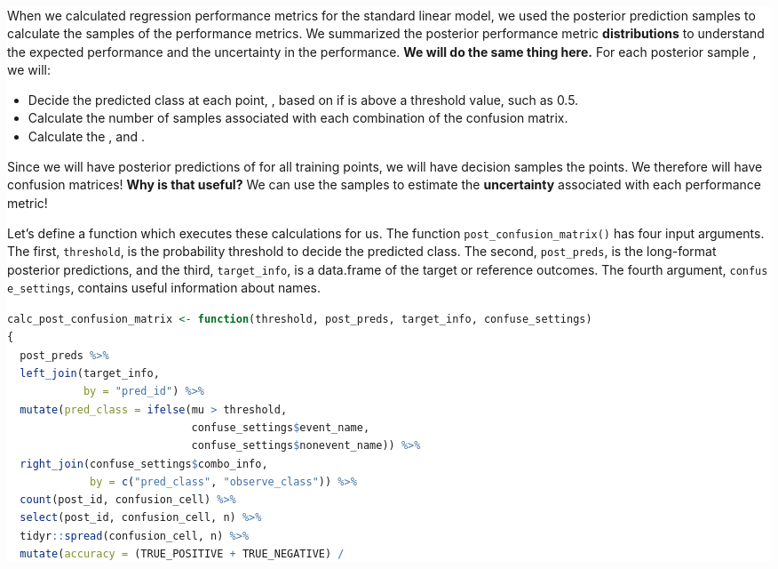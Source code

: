 When we calculated regression performance metrics for the standard
linear model, we used the posterior prediction samples to calculate the
samples of the performance metrics. We summarized the posterior
performance metric **distributions** to understand the expected
performance and the uncertainty in the performance. **We will do the
same thing here.** For each posterior sample
![s](https://latex.codecogs.com/png.latex?s "s"), we will:

  - Decide the predicted class at each point,
    ![n](https://latex.codecogs.com/png.latex?n "n"), based on if
    ![\\mu\_{n,s}](https://latex.codecogs.com/png.latex?%5Cmu_%7Bn%2Cs%7D
    "\\mu_{n,s}") is above a threshold value, such as 0.5.  
  - Calculate the number of samples associated with each combination of
    the confusion matrix.  
  - Calculate the
    ![Accuracy](https://latex.codecogs.com/png.latex?Accuracy
    "Accuracy"),
    ![Sensitivity](https://latex.codecogs.com/png.latex?Sensitivity
    "Sensitivity") and
    ![Specificity](https://latex.codecogs.com/png.latex?Specificity
    "Specificity").

Since we will have ![s
= 1,...,S](https://latex.codecogs.com/png.latex?s%20%3D%201%2C...%2CS
"s = 1,...,S") posterior predictions of
![\\mu](https://latex.codecogs.com/png.latex?%5Cmu "\\mu") for all
![n=1,...,N](https://latex.codecogs.com/png.latex?n%3D1%2C...%2CN
"n=1,...,N") training points, we will have
![S](https://latex.codecogs.com/png.latex?S "S") decision samples the
![N](https://latex.codecogs.com/png.latex?N "N") points. We therefore
will have ![S](https://latex.codecogs.com/png.latex?S "S") confusion
matrices\! **Why is that useful?** We can use the
![S](https://latex.codecogs.com/png.latex?S "S") samples to estimate the
**uncertainty** associated with each performance metric\!

Let’s define a function which executes these calculations for us. The
function `post_confusion_matrix()` has four input arguments. The first,
`threshold`, is the probability threshold to decide the predicted class.
The second, `post_preds`, is the long-format posterior predictions, and
the third, `target_info`, is a data.frame of the target or reference
outcomes. The fourth argument, `confuse_settings`, contains useful
information about
names.

``` r
calc_post_confusion_matrix <- function(threshold, post_preds, target_info, confuse_settings)
{
  post_preds %>% 
  left_join(target_info,
            by = "pred_id") %>% 
  mutate(pred_class = ifelse(mu > threshold,
                             confuse_settings$event_name,
                             confuse_settings$nonevent_name)) %>% 
  right_join(confuse_settings$combo_info, 
             by = c("pred_class", "observe_class")) %>% 
  count(post_id, confusion_cell) %>% 
  select(post_id, confusion_cell, n) %>% 
  tidyr::spread(confusion_cell, n) %>% 
  mutate(accuracy = (TRUE_POSITIVE + TRUE_NEGATIVE) /
```